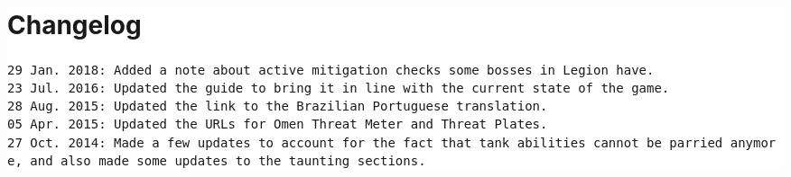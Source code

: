 # Changelog
<pre style="white-space: pre-wrap;">
29 Jan. 2018: Added a note about active mitigation checks some bosses in Legion have.
23 Jul. 2016: Updated the guide to bring it in line with the current state of the game.
28 Aug. 2015: Updated the link to the Brazilian Portuguese translation.
05 Apr. 2015: Updated the URLs for Omen Threat Meter and Threat Plates.
27 Oct. 2014: Made a few updates to account for the fact that tank abilities cannot be parried anymore, and also made some updates to the taunting sections.
</pre>